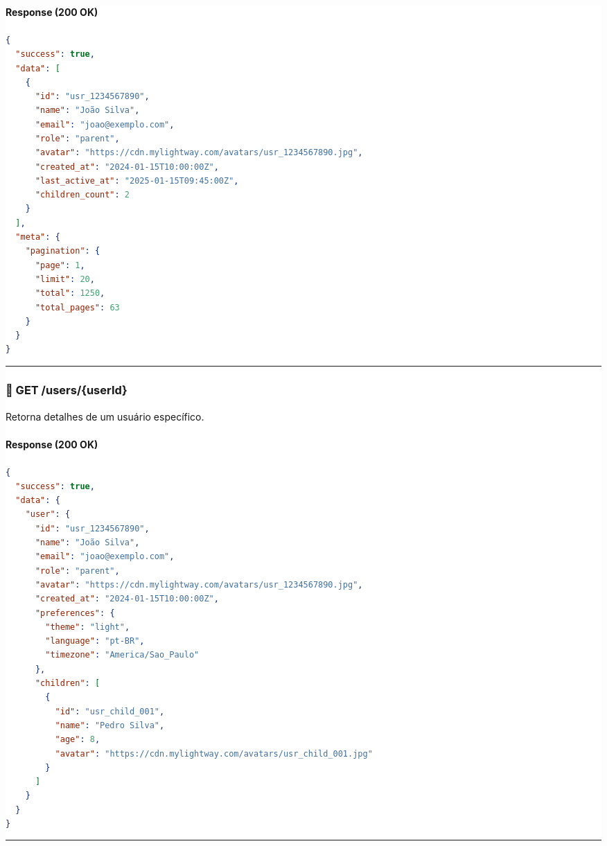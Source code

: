 #### Response (200 OK)

```json
{
  "success": true,
  "data": [
    {
      "id": "usr_1234567890",
      "name": "João Silva",
      "email": "joao@exemplo.com",
      "role": "parent",
      "avatar": "https://cdn.mylightway.com/avatars/usr_1234567890.jpg",
      "created_at": "2024-01-15T10:00:00Z",
      "last_active_at": "2025-01-15T09:45:00Z",
      "children_count": 2
    }
  ],
  "meta": {
    "pagination": {
      "page": 1,
      "limit": 20,
      "total": 1250,
      "total_pages": 63
    }
  }
}
```

---

### 👤 GET /users/{userId}

Retorna detalhes de um usuário específico.

#### Response (200 OK)

```json
{
  "success": true,
  "data": {
    "user": {
      "id": "usr_1234567890",
      "name": "João Silva",
      "email": "joao@exemplo.com",
      "role": "parent",
      "avatar": "https://cdn.mylightway.com/avatars/usr_1234567890.jpg",
      "created_at": "2024-01-15T10:00:00Z",
      "preferences": {
        "theme": "light",
        "language": "pt-BR",
        "timezone": "America/Sao_Paulo"
      },
      "children": [
        {
          "id": "usr_child_001",
          "name": "Pedro Silva",
          "age": 8,
          "avatar": "https://cdn.mylightway.com/avatars/usr_child_001.jpg"
        }
      ]
    }
  }
}
```

---